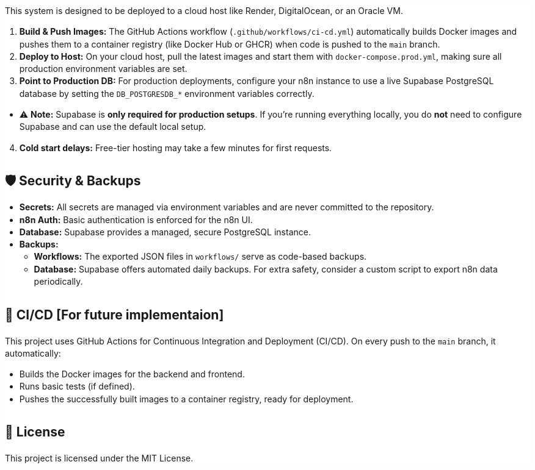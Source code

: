 This system is designed to be deployed to a cloud host like Render, DigitalOcean, or an Oracle VM.

1. **Build & Push Images:** The GitHub Actions workflow (`.github/workflows/ci-cd.yml`) automatically builds Docker images and pushes them to a container registry (like Docker Hub or GHCR) when code is pushed to the `main` branch.
2. **Deploy to Host:** On your cloud host, pull the latest images and start them with `docker-compose.prod.yml`, making sure all production environment variables are set.
3. **Point to Production DB:** For production deployments, configure your n8n instance to use a live Supabase PostgreSQL database by setting the `DB_POSTGRESDB_*` environment variables correctly.

* ⚠️ **Note:** Supabase is **only required for production setups**. If you’re running everything locally, you do **not** need to configure Supabase and can use the default local setup.

4. **Cold start delays:** Free-tier hosting may take a few minutes for first requests.

## 🛡️ Security & Backups

- **Secrets:** All secrets are managed via environment variables and are never committed to the repository.
- **n8n Auth:** Basic authentication is enforced for the n8n UI.
- **Database:** Supabase provides a managed, secure PostgreSQL instance.
- **Backups:**
  - **Workflows:** The exported JSON files in `workflows/` serve as code-based backups.
  - **Database:** Supabase offers automated daily backups. For extra safety, consider a custom script to export n8n data periodically.

## 🚢 CI/CD [For future implementaion]

This project uses GitHub Actions for Continuous Integration and Deployment (CI/CD). On every push to the `main` branch, it automatically:

- Builds the Docker images for the backend and frontend.
- Runs basic tests (if defined).
- Pushes the successfully built images to a container registry, ready for deployment.

## 📄 License

This project is licensed under the MIT License.